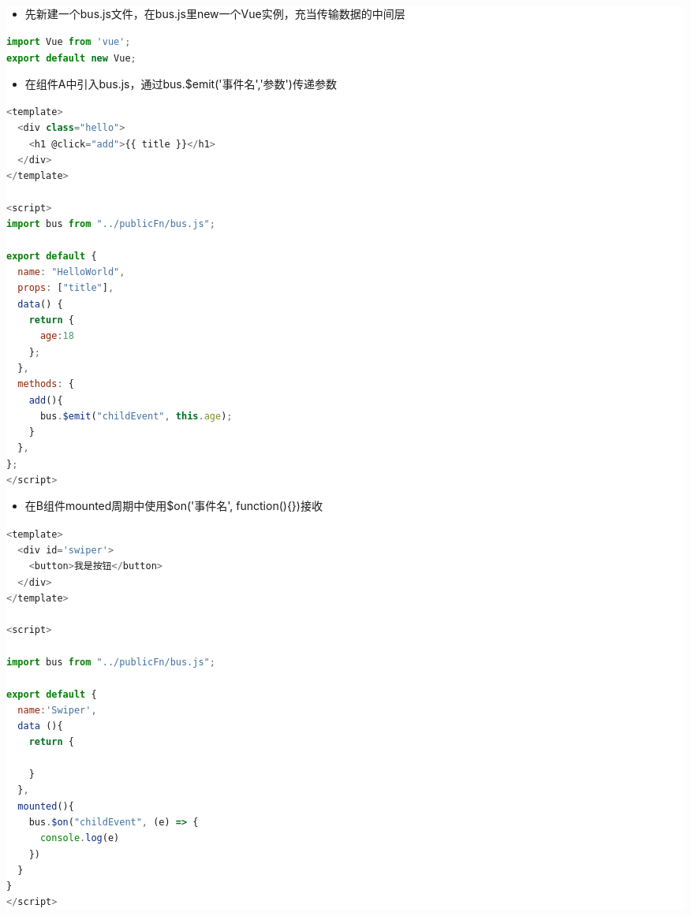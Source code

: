 - 先新建一个bus.js文件，在bus.js里new一个Vue实例，充当传输数据的中间层

```javascript
import Vue from 'vue';
export default new Vue;
```

- 在组件A中引入bus.js，通过bus.$emit('事件名','参数')传递参数

```javascript
<template>
  <div class="hello">
    <h1 @click="add">{{ title }}</h1>
  </div>
</template>

<script>
import bus from "../publicFn/bus.js";

export default {
  name: "HelloWorld",
  props: ["title"],
  data() {
    return {
      age:18
    };
  },
  methods: {
    add(){
      bus.$emit("childEvent", this.age);
    }
  },
};
</script>
```

- 在B组件mounted周期中使用$on('事件名', function(){})接收

```javascript
<template>
  <div id='swiper'>
    <button>我是按钮</button>
  </div>
</template>

<script>

import bus from "../publicFn/bus.js";

export default {
  name:'Swiper',
  data (){
    return {

    }
  },
  mounted(){
    bus.$on("childEvent", (e) => {
      console.log(e)
    })
  }
}
</script>
```
